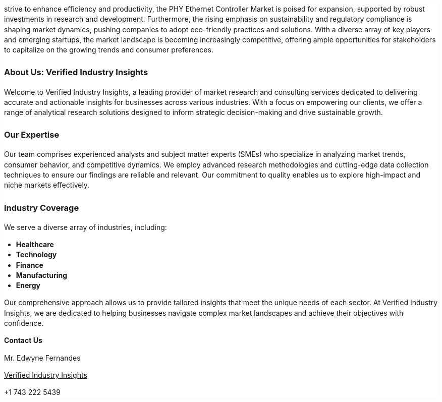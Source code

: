 strive to enhance efficiency and productivity, the PHY Ethernet Controller Market is poised for expansion, supported by robust investments in research and development. Furthermore, the rising emphasis on sustainability and regulatory compliance is shaping market dynamics, pushing companies to adopt eco-friendly practices and solutions. With a diverse array of key players and emerging startups, the market landscape is becoming increasingly competitive, offering ample opportunities for stakeholders to capitalize on the growing trends and consumer preferences.</p><h3>About Us: Verified Industry Insights</h3><p>Welcome to Verified Industry Insights, a leading provider of market research and consulting services dedicated to delivering accurate and actionable insights for businesses across various industries. With a focus on empowering our clients, we offer a range of analytical research solutions designed to inform strategic decision-making and drive sustainable growth.</p><h3>Our Expertise</h3><p>Our team comprises experienced analysts and subject matter experts (SMEs) who specialize in analyzing market trends, consumer behavior, and competitive dynamics. We employ advanced research methodologies and cutting-edge data collection techniques to ensure our findings are reliable and relevant. Our commitment to quality enables us to explore high-impact and niche markets effectively.</p><h3>Industry Coverage</h3><p>We serve a diverse array of industries, including:</p><ul><li><strong>Healthcare</strong></li><li><strong>Technology</strong></li><li><strong>Finance</strong></li><li><strong>Manufacturing</strong></li><li><strong>Energy</strong></li></ul><p>Our comprehensive approach allows us to provide tailored insights that meet the unique needs of each sector. At Verified Industry Insights, we are dedicated to helping businesses navigate complex market landscapes and achieve their objectives with confidence.</p><p><strong>Contact Us</strong></p><p>Mr. Edwyne Fernandes</p><p><a href="https://www.verifiedindustryinsights.com/">Verified Industry Insights</a></p><p>+1 743 222 5439</p>
